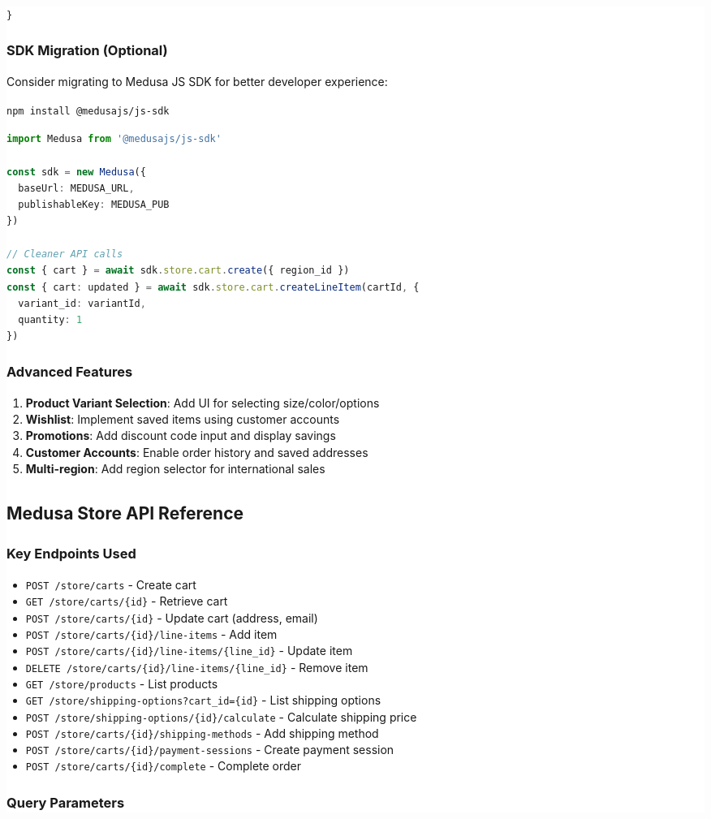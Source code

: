 ```typescript
}
```

### SDK Migration (Optional)

Consider migrating to Medusa JS SDK for better developer experience:

```bash
npm install @medusajs/js-sdk
```

```typescript
import Medusa from '@medusajs/js-sdk'

const sdk = new Medusa({
  baseUrl: MEDUSA_URL,
  publishableKey: MEDUSA_PUB
})

// Cleaner API calls
const { cart } = await sdk.store.cart.create({ region_id })
const { cart: updated } = await sdk.store.cart.createLineItem(cartId, {
  variant_id: variantId,
  quantity: 1
})
```

### Advanced Features

1. **Product Variant Selection**: Add UI for selecting size/color/options
2. **Wishlist**: Implement saved items using customer accounts
3. **Promotions**: Add discount code input and display savings
4. **Customer Accounts**: Enable order history and saved addresses
5. **Multi-region**: Add region selector for international sales

## Medusa Store API Reference

### Key Endpoints Used

- `POST /store/carts` - Create cart
- `GET /store/carts/{id}` - Retrieve cart
- `POST /store/carts/{id}` - Update cart (address, email)
- `POST /store/carts/{id}/line-items` - Add item
- `POST /store/carts/{id}/line-items/{line_id}` - Update item
- `DELETE /store/carts/{id}/line-items/{line_id}` - Remove item
- `GET /store/products` - List products
- `GET /store/shipping-options?cart_id={id}` - List shipping options
- `POST /store/shipping-options/{id}/calculate` - Calculate shipping price
- `POST /store/carts/{id}/shipping-methods` - Add shipping method
- `POST /store/carts/{id}/payment-sessions` - Create payment session
- `POST /store/carts/{id}/complete` - Complete order

### Query Parameters
